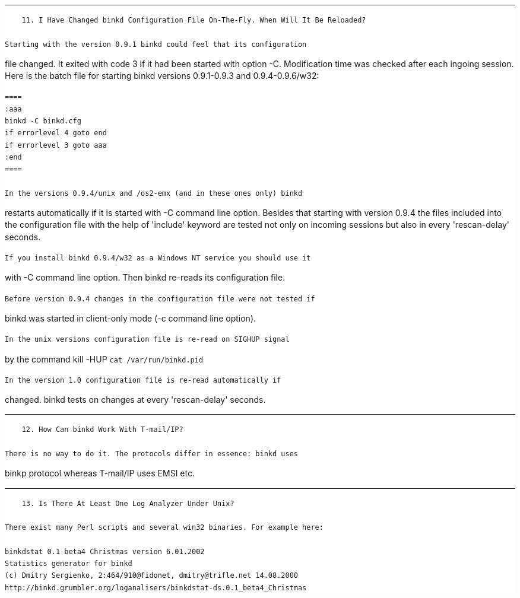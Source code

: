 
----------------------------------------------------------------------------


        11. I Have Changed binkd Configuration File On-The-Fly. When Will It Be Reloaded?

    Starting with the version 0.9.1 binkd could feel that its configuration
file changed. It exited with code 3 if it had been started with option -C.
Modification time was checked after each ingoing session. Here is the batch
file for starting binkd versions 0.9.1-0.9.3 and 0.9.4-0.9.6/w32:

    ====
    :aaa
    binkd -C binkd.cfg
    if errorlevel 4 goto end
    if errorlevel 3 goto aaa
    :end
    ====

    In the versions 0.9.4/unix and /os2-emx (and in these ones only) binkd
restarts automatically if it is started with -C command line option.
Besides that starting with version 0.9.4 the files included into the
configuration file with the help of 'include' keyword are tested not only
on incoming sessions but also in every 'rescan-delay' seconds.

    If you install binkd 0.9.4/w32 as a Windows NT service you should use it
with -C command line option.  Then binkd re-reads its configuration file.

    Before version 0.9.4 changes in the configuration file were not tested if
binkd was started in client-only mode (-c command line option).

    In the unix versions configuration file is re-read on SIGHUP signal
by the command
    kill -HUP `cat /var/run/binkd.pid`

    In the version 1.0 configuration file is re-read automatically if
changed. binkd tests on changes at every 'rescan-delay' seconds.


----------------------------------------------------------------------------


        12. How Can binkd Work With T-mail/IP?

    There is no way to do it. The protocols differ in essence: binkd uses
binkp protocol whereas T-mail/IP uses EMSI etc.


----------------------------------------------------------------------------


        13. Is There At Least One Log Analyzer Under Unix?

    There exist many Perl scripts and several win32 binaries. For example here:

    binkdstat 0.1 beta4 Christmas version 6.01.2002
    Statistics generator for binkd
    (c) Dmitry Sergienko, 2:464/910@fidonet, dmitry@trifle.net 14.08.2000
    http://binkd.grumbler.org/loganalisers/binkdstat-ds.0.1_beta4_Christmas
